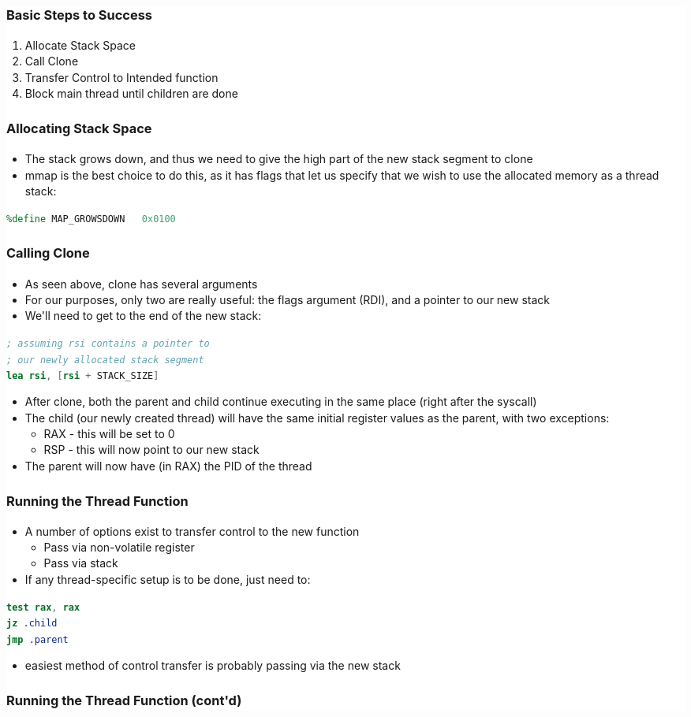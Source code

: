 ### Basic Steps to Success

1. Allocate Stack Space
2. Call Clone
3. Transfer Control to Intended function
4. Block main thread until children are done

### Allocating Stack Space

* The stack grows down, and thus we need to give the high part of the new stack segment to clone
* mmap is the best choice to do this, as it has flags that let us specify that we wish to use the allocated memory as a thread stack:

```nasm
%define MAP_GROWSDOWN   0x0100
```

### Calling Clone

* As seen above, clone has several arguments
* For our purposes, only two are really useful: the flags argument (RDI), and a pointer to our new stack
* We'll need to get to the end of the new stack:

```nasm
; assuming rsi contains a pointer to 
; our newly allocated stack segment
lea rsi, [rsi + STACK_SIZE]  
```

* After clone, both the parent and child continue executing in the same place (right after the syscall)
* The child (our newly created thread) will have the same initial register values as the parent, with two exceptions:
  * RAX - this will be set to 0
  * RSP - this will now point to our new stack
* The parent will now have (in RAX) the PID of the thread

### Running the Thread Function

* A number of options exist to transfer control to the new function
  * Pass via non-volatile register
  * Pass via stack
* If any thread-specific setup is to be done, just need to:

```nasm
test rax, rax
jz .child
jmp .parent
```

* easiest method of control transfer is probably passing via the new stack

### Running the Thread Function (cont\'d)
